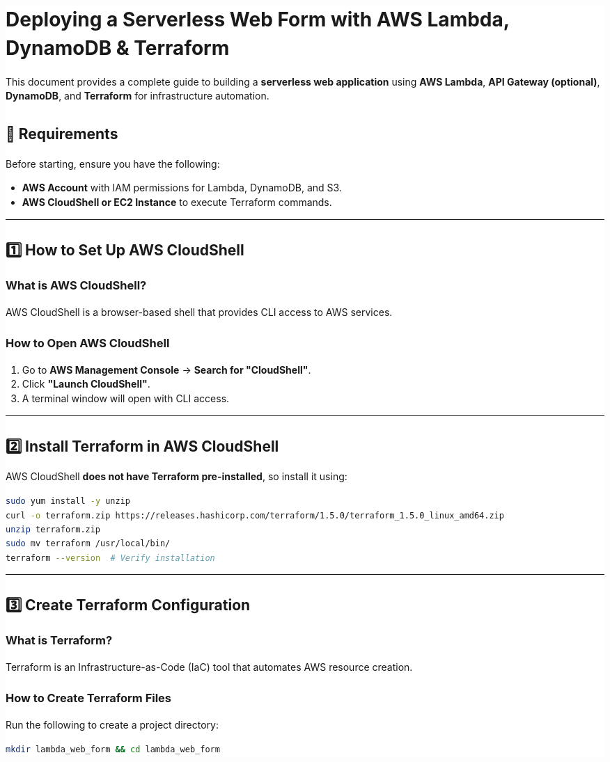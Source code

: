 
# **Deploying a Serverless Web Form with AWS Lambda, DynamoDB & Terraform**
This document provides a complete guide to building a **serverless web application** using **AWS Lambda**, **API Gateway (optional)**, **DynamoDB**, and **Terraform** for infrastructure automation.

## **📌 Requirements**
Before starting, ensure you have the following:
- **AWS Account** with IAM permissions for Lambda, DynamoDB, and S3.
- **AWS CloudShell or EC2 Instance** to execute Terraform commands.

---

## **1️⃣ How to Set Up AWS CloudShell**
### **What is AWS CloudShell?**
AWS CloudShell is a browser-based shell that provides CLI access to AWS services.

### **How to Open AWS CloudShell**
1. Go to **AWS Management Console** → **Search for "CloudShell"**.
2. Click **"Launch CloudShell"**.
3. A terminal window will open with CLI access.

---

## **2️⃣ Install Terraform in AWS CloudShell**
AWS CloudShell **does not have Terraform pre-installed**, so install it using:

```sh
sudo yum install -y unzip
curl -o terraform.zip https://releases.hashicorp.com/terraform/1.5.0/terraform_1.5.0_linux_amd64.zip
unzip terraform.zip
sudo mv terraform /usr/local/bin/
terraform --version  # Verify installation
```

---

## **3️⃣ Create Terraform Configuration**
### **What is Terraform?**
Terraform is an Infrastructure-as-Code (IaC) tool that automates AWS resource creation.

### **How to Create Terraform Files**
Run the following to create a project directory:

```sh
mkdir lambda_web_form && cd lambda_web_form
```
